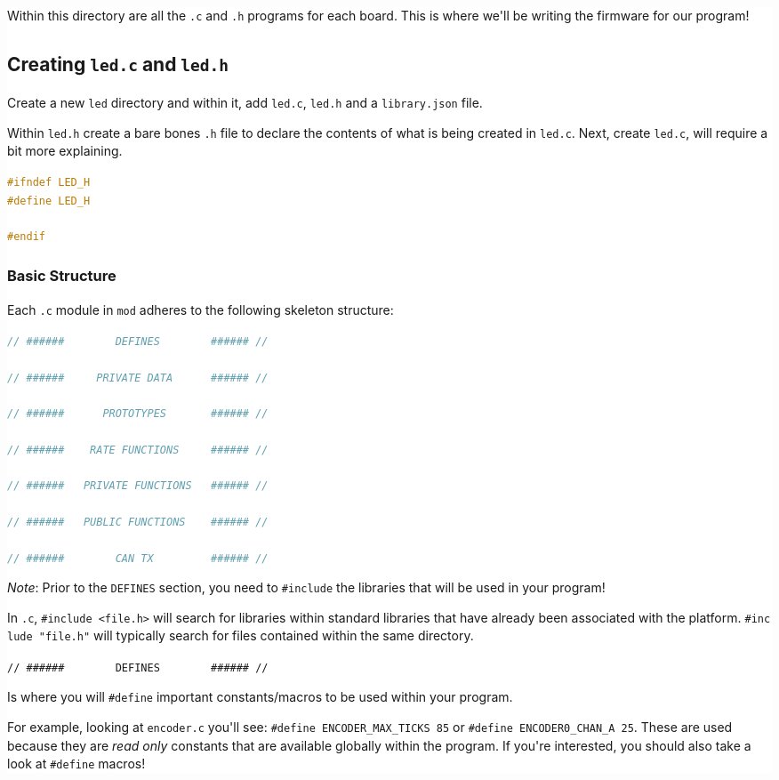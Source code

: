 Within this directory are all the `.c` and `.h` programs for each board.
This is where we'll be writing the firmware for our program!

## Creating `led.c` and `led.h`

Create a new `led` directory and within it, add `led.c`, `led.h` and a
`library.json` file.

Within `led.h` create a bare bones `.h` file to declare the contents of
what is being created in `led.c`. Next, create `led.c`, will require a
bit more explaining.

```c
#ifndef LED_H
#define LED_H

#endif
```

### Basic Structure

Each `.c` module in `mod` adheres to the following skeleton structure:

```c
// ######        DEFINES        ###### //

// ######     PRIVATE DATA      ###### //

// ######      PROTOTYPES       ###### //

// ######    RATE FUNCTIONS     ###### //

// ######   PRIVATE FUNCTIONS   ###### //

// ######   PUBLIC FUNCTIONS    ###### //

// ######        CAN TX         ###### //
```

*Note*: Prior to the `DEFINES` section, you need to `#include` the
libraries that will be used in your program!

In `.c`, `#include <file.h>` will search for libraries within standard
libraries that have already been associated with the platform.
`#include "file.h"` will typically search for files contained within the
same directory.

`// ######        DEFINES        ###### //`

Is where you will `#define` important constants/macros to be used within
your program.

For example, looking at `encoder.c` you'll see:
`#define ENCODER_MAX_TICKS 85` or `#define ENCODER0_CHAN_A 25`. These
are used because they are *read only* constants that are available
globally within the program. If you're interested, you should also take
a look at `#define` macros!
